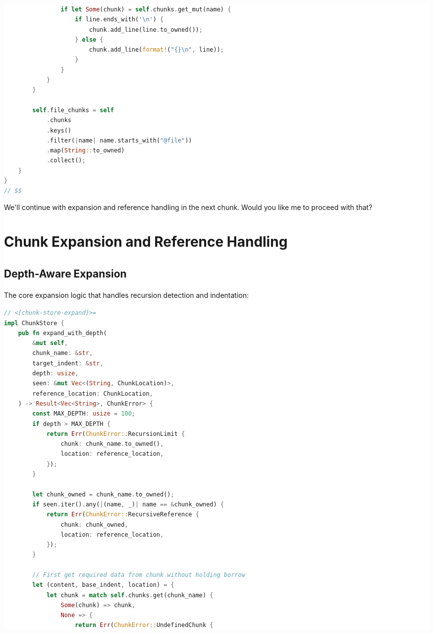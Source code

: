 ```rust
                if let Some(chunk) = self.chunks.get_mut(name) {
                    if line.ends_with('\n') {
                        chunk.add_line(line.to_owned());
                    } else {
                        chunk.add_line(format!("{}\n", line));
                    }
                }
            }
        }

        self.file_chunks = self
            .chunks
            .keys()
            .filter(|name| name.starts_with("@file"))
            .map(String::to_owned)
            .collect();
    }
}
// $$
```

We'll continue with expansion and reference handling in the next chunk. Would you like me to proceed with that?
# Chunk Expansion and Reference Handling

## Depth-Aware Expansion

The core expansion logic that handles recursion detection and indentation:

```rust
// <[chunk-store-expand]>=
impl ChunkStore {
    pub fn expand_with_depth(
        &mut self,
        chunk_name: &str,
        target_indent: &str,
        depth: usize,
        seen: &mut Vec<(String, ChunkLocation)>,
        reference_location: ChunkLocation,
    ) -> Result<Vec<String>, ChunkError> {
        const MAX_DEPTH: usize = 100;
        if depth > MAX_DEPTH {
            return Err(ChunkError::RecursionLimit {
                chunk: chunk_name.to_owned(),
                location: reference_location,
            });
        }

        let chunk_owned = chunk_name.to_owned();
        if seen.iter().any(|(name, _)| name == &chunk_owned) {
            return Err(ChunkError::RecursiveReference {
                chunk: chunk_owned,
                location: reference_location,
            });
        }

        // First get required data from chunk without holding borrow
        let (content, base_indent, location) = {
            let chunk = match self.chunks.get(chunk_name) {
                Some(chunk) => chunk,
                None => {
                    return Err(ChunkError::UndefinedChunk {
```